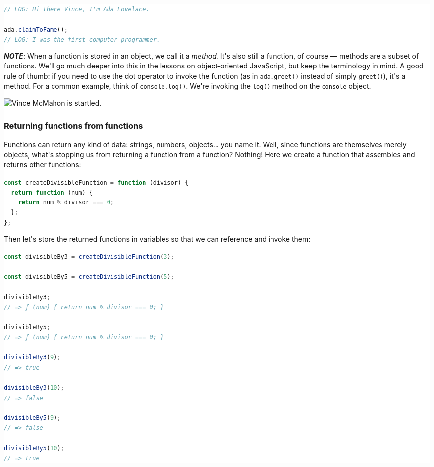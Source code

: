 ```js
// LOG: Hi there Vince, I'm Ada Lovelace.

ada.claimToFame();
// LOG: I was the first computer programmer.
```

***NOTE***: When a function is stored in an object, we call it a _method_. It's also still a function, of course — methods are a subset of functions. We'll go much deeper into this in the lessons on object-oriented JavaScript, but keep the terminology in mind. A good rule of thumb: if you need to use the dot operator to invoke the function (as in `ada.greet()` instead of simply `greet()`), it's a method. For a common example, think of `console.log()`. We're invoking the `log()` method on the `console` object.

<picture>
  <source srcset="https://curriculum-content.s3.amazonaws.com/web-development/js/advanced-functions/first-class-functions-readme/vince_mcmahon_5.webp" type="image/webp">
  <source srcset="https://curriculum-content.s3.amazonaws.com/web-development/js/advanced-functions/first-class-functions-readme/vince_mcmahon_5.gif" type="image/gif">
  <img src="https://curriculum-content.s3.amazonaws.com/web-development/js/advanced-functions/first-class-functions-readme/vince_mcmahon_5.gif" alt="Vince McMahon is startled.">
</picture>

### Returning functions from functions
Functions can return any kind of data: strings, numbers, objects... you name it. Well, since functions are themselves merely objects, what's stopping us from returning a function from a function? Nothing! Here we create a function that assembles and returns other functions:
```js
const createDivisibleFunction = function (divisor) {
  return function (num) {
    return num % divisor === 0;
  };
};
```

Then let's store the returned functions in variables so that we can reference and invoke them:
```js
const divisibleBy3 = createDivisibleFunction(3);

const divisibleBy5 = createDivisibleFunction(5);

divisibleBy3;
// => ƒ (num) { return num % divisor === 0; }

divisibleBy5;
// => ƒ (num) { return num % divisor === 0; }

divisibleBy3(9);
// => true

divisibleBy3(10);
// => false

divisibleBy5(9);
// => false

divisibleBy5(10);
// => true
```
